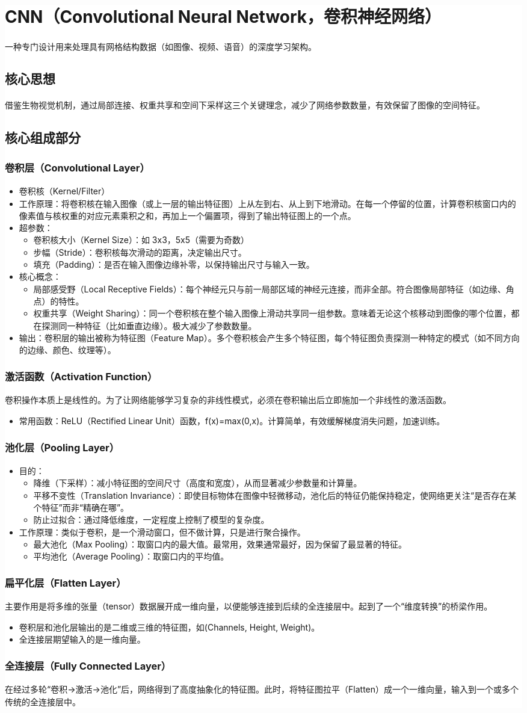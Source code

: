 # CNN（Convolutional Neural Network，卷积神经网络）

一种专门设计用来处理具有网格结构数据（如图像、视频、语音）的深度学习架构。

## 核心思想

借鉴生物视觉机制，通过局部连接、权重共享和空间下采样这三个关键理念，减少了网络参数数量，有效保留了图像的空间特征。

## 核心组成部分

### 卷积层（Convolutional Layer）

- 卷积核（Kernel/Filter）
- 工作原理：将卷积核在输入图像（或上一层的输出特征图）上从左到右、从上到下地滑动。在每一个停留的位置，计算卷积核窗口内的像素值与核权重的对应元素乘积之和，再加上一个偏置项，得到了输出特征图上的一个点。
- 超参数：
  - 卷积核大小（Kernel Size）：如 3x3，5x5（需要为奇数）
  - 步幅（Stride）：卷积核每次滑动的距离，决定输出尺寸。
  - 填充（Padding）：是否在输入图像边缘补零，以保持输出尺寸与输入一致。
- 核心概念：
  - 局部感受野（Local Receptive Fields）：每个神经元只与前一局部区域的神经元连接，而非全部。符合图像局部特征（如边缘、角点）的特性。
  - 权重共享（Weight Sharing）：同一个卷积核在整个输入图像上滑动共享同一组参数。意味着无论这个核移动到图像的哪个位置，都在探测同一种特征（比如垂直边缘）。极大减少了参数数量。
- 输出：卷积层的输出被称为特征图（Feature Map）。多个卷积核会产生多个特征图，每个特征图负责探测一种特定的模式（如不同方向的边缘、颜色、纹理等）。

### 激活函数（Activation Function）

卷积操作本质上是线性的。为了让网络能够学习复杂的非线性模式，必须在卷积输出后立即施加一个非线性的激活函数。

- 常用函数：ReLU（Rectified Linear Unit）函数，f(x)=max(0,x)。计算简单，有效缓解梯度消失问题，加速训练。

### 池化层（Pooling Layer）

- 目的：
  - 降维（下采样）：减小特征图的空间尺寸（高度和宽度），从而显著减少参数量和计算量。
  - 平移不变性（Translation Invariance）：即使目标物体在图像中轻微移动，池化后的特征仍能保持稳定，使网络更关注“是否存在某个特征”而非“精确在哪”。
  - 防止过拟合：通过降低维度，一定程度上控制了模型的复杂度。
- 工作原理：类似于卷积，是一个滑动窗口，但不做计算，只是进行聚合操作。
  - 最大池化（Max Pooling）：取窗口内的最大值。最常用，效果通常最好，因为保留了最显著的特征。
  - 平均池化（Average Pooling）：取窗口内的平均值。

### 扁平化层（Flatten Layer）

主要作用是将多维的张量（tensor）数据展开成一维向量，以便能够连接到后续的全连接层中。起到了一个“维度转换”的桥梁作用。

- 卷积层和池化层输出的是二维或三维的特征图，如(Channels, Height, Weight)。
- 全连接层期望输入的是一维向量。

### 全连接层（Fully Connected Layer）

在经过多轮“卷积->激活->池化”后，网络得到了高度抽象化的特征图。此时，将特征图拉平（Flatten）成一个一维向量，输入到一个或多个传统的全连接层中。
